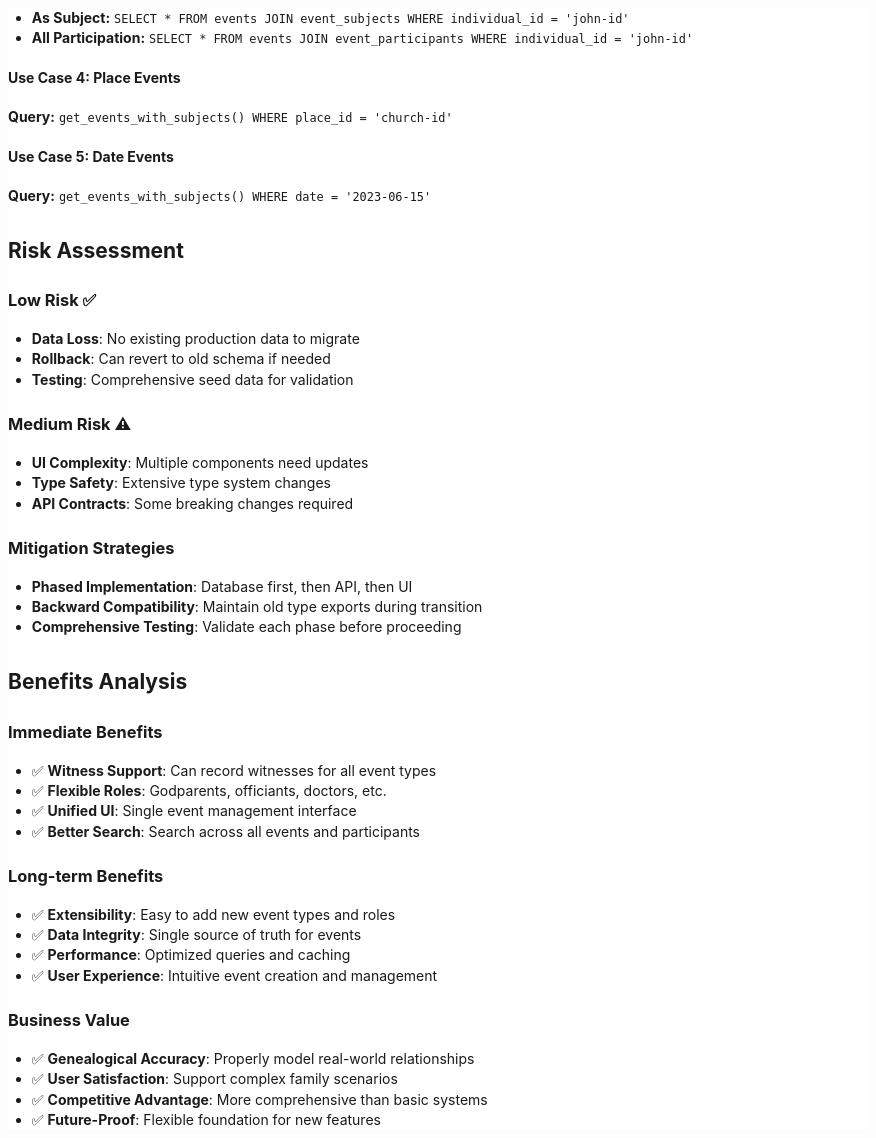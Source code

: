- **As Subject:** `SELECT * FROM events JOIN event_subjects WHERE individual_id = 'john-id'`
- **All Participation:** `SELECT * FROM events JOIN event_participants WHERE individual_id = 'john-id'`

#### Use Case 4: Place Events

**Query:** `get_events_with_subjects() WHERE place_id = 'church-id'`

#### Use Case 5: Date Events

**Query:** `get_events_with_subjects() WHERE date = '2023-06-15'`

## Risk Assessment

### Low Risk ✅

- **Data Loss**: No existing production data to migrate
- **Rollback**: Can revert to old schema if needed
- **Testing**: Comprehensive seed data for validation

### Medium Risk ⚠️

- **UI Complexity**: Multiple components need updates
- **Type Safety**: Extensive type system changes
- **API Contracts**: Some breaking changes required

### Mitigation Strategies

- **Phased Implementation**: Database first, then API, then UI
- **Backward Compatibility**: Maintain old type exports during transition
- **Comprehensive Testing**: Validate each phase before proceeding

## Benefits Analysis

### Immediate Benefits

- ✅ **Witness Support**: Can record witnesses for all event types
- ✅ **Flexible Roles**: Godparents, officiants, doctors, etc.
- ✅ **Unified UI**: Single event management interface
- ✅ **Better Search**: Search across all events and participants

### Long-term Benefits

- ✅ **Extensibility**: Easy to add new event types and roles
- ✅ **Data Integrity**: Single source of truth for events
- ✅ **Performance**: Optimized queries and caching
- ✅ **User Experience**: Intuitive event creation and management

### Business Value

- ✅ **Genealogical Accuracy**: Properly model real-world relationships
- ✅ **User Satisfaction**: Support complex family scenarios
- ✅ **Competitive Advantage**: More comprehensive than basic systems
- ✅ **Future-Proof**: Flexible foundation for new features
